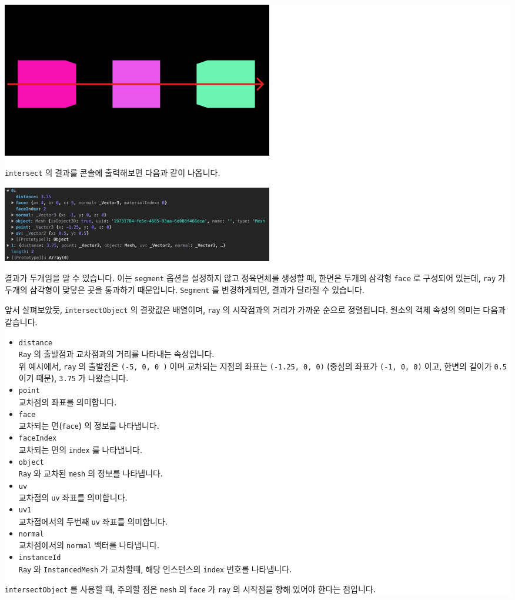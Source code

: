 ![ray-caster-intersect-1](/assets/img/three-js-raycaster/ray-caster-intersect-1.png)

`intersect` 의 결과를 콘솔에 출력해보면 다음과 같이 나옵니다.

![ray-caster-intersect-2](/assets/img/three-js-raycaster/ray-caster-intersect-2.png)

결과가 두개임을 알 수 있습니다. 이는 `segment` 옵션을 설정하지 않고 정육면체를 생성할 때, 한면은 두개의 삼각형 `face` 로 구성되어 있는데, `ray` 가 두개의 삼각형이 맞닿은 곳을 통과하기 때문입니다. `Segment` 를 변경하게되면, 결과가 달라질 수 있습니다.

앞서 살펴보았듯, `intersectObject` 의 결괏값은 배열이며, `ray` 의 시작점과의 거리가 가까운 순으로 정렬됩니다. 원소의 객체 속성의 의미는 다음과 같습니다.

- `distance`  
   `Ray` 의 출발점과 교차점과의 거리를 나타내는 속성입니다.  
  위 예시에서, `ray` 의 출발점은 `(-5, 0, 0 )` 이며 교차되는 지점의 좌표는 `(-1.25, 0, 0)` (중심의 좌표가 `(-1, 0, 0)` 이고, 한변의 길이가 `0.5` 이기 때문), `3.75` 가 나왔습니다.
- `point`  
  교차점의 좌표를 의미합니다.
- `face`  
  교차되는 면(`face`) 의 정보를 나타냅니다.
- `faceIndex`  
  교차되는 면의 `index` 를 나타냅니다.
- `object`  
  `Ray` 와 교차된 `mesh` 의 정보를 나타냅니다.
- `uv`  
  교차점의 `uv` 좌표를 의미합니다.
- `uv1`  
  교차점에서의 두번째 `uv` 좌표를 의미합니다.
- `normal`  
  교차점에서의 `normal` 백터를 나타냅니다.
- `instanceId`  
  `Ray` 와 `InstancedMesh` 가 교차할때, 해당 인스턴스의 `index` 번호를 나타냅니다.

`intersectObject` 를 사용할 때, 주의할 점은 `mesh` 의 `face` 가 `ray` 의 시작점을 향해 있어야 한다는 점입니다.
